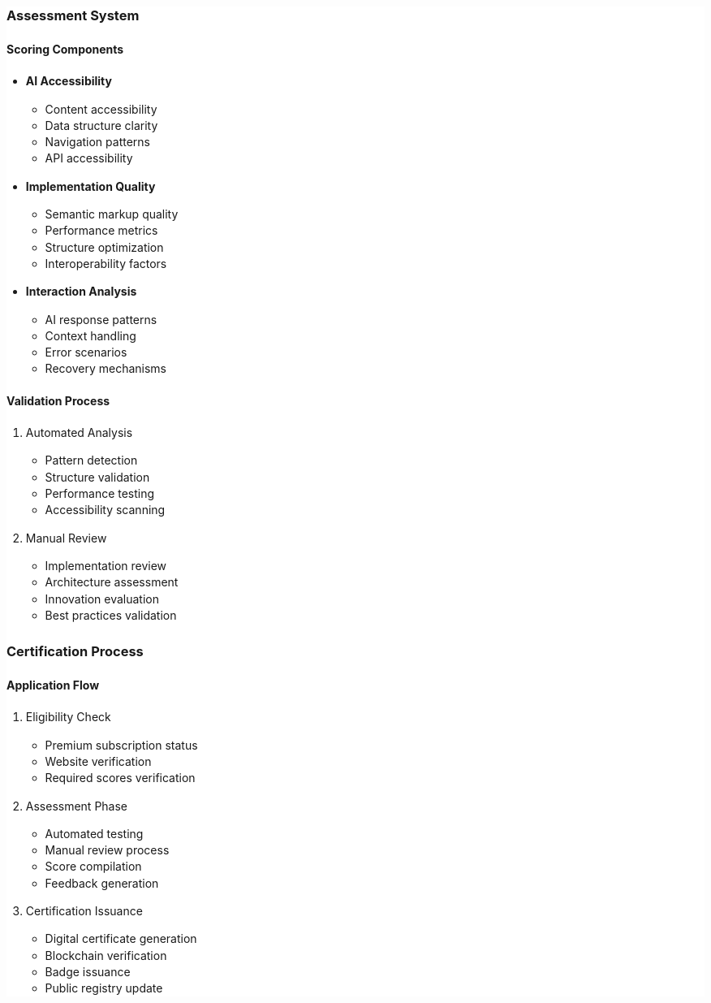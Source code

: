### Assessment System

#### Scoring Components
- **AI Accessibility**
  - Content accessibility
  - Data structure clarity
  - Navigation patterns
  - API accessibility

- **Implementation Quality**
  - Semantic markup quality
  - Performance metrics
  - Structure optimization
  - Interoperability factors

- **Interaction Analysis**
  - AI response patterns
  - Context handling
  - Error scenarios
  - Recovery mechanisms

#### Validation Process
1. Automated Analysis
   - Pattern detection
   - Structure validation
   - Performance testing
   - Accessibility scanning

2. Manual Review
   - Implementation review
   - Architecture assessment
   - Innovation evaluation
   - Best practices validation

### Certification Process

#### Application Flow
1. Eligibility Check
   - Premium subscription status
   - Website verification
   - Required scores verification

2. Assessment Phase
   - Automated testing
   - Manual review process
   - Score compilation
   - Feedback generation

3. Certification Issuance
   - Digital certificate generation
   - Blockchain verification
   - Badge issuance
   - Public registry update
